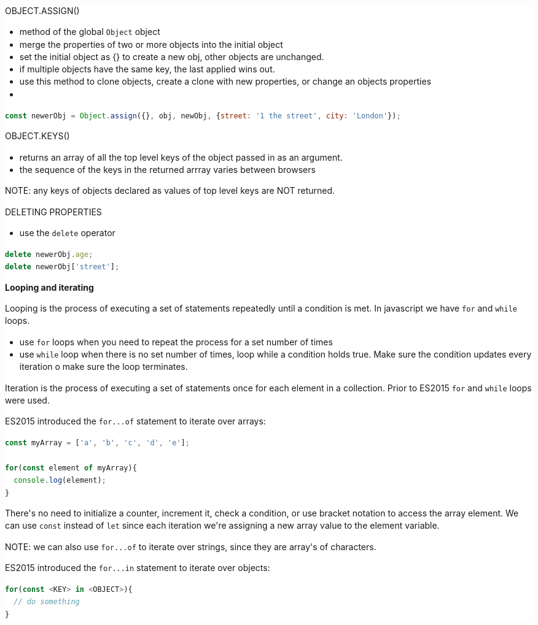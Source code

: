 OBJECT.ASSIGN()
- method of the global `Object` object
- merge the properties of two or more objects into the initial object
- set the initial object as {} to create a new obj, other objects are unchanged.
- if multiple objects have the same key, the last applied wins out.
- use this method to clone objects, create a clone with new properties, or change an objects properties
- 

```javascript
const newerObj = Object.assign({}, obj, newObj, {street: '1 the street', city: 'London'});
```

OBJECT.KEYS()
- returns an array of all the top level keys of the object passed in as an argument.
- the sequence of the keys in the returned arrray varies between browsers

NOTE: any keys of objects declared as values of top level keys are NOT returned.


DELETING PROPERTIES
- use the `delete` operator

```javascript
delete newerObj.age;
delete newerObj['street'];
```

**Looping and iterating**

Looping is the process of executing a set of statements repeatedly until a condition is met. In javascript we have `for` and `while` loops.
- use `for` loops when you need to repeat the process for a set number of times
- use `while` loop when there is no set number of times, loop while a condition holds true. Make sure the condition updates every iteration o make sure the loop terminates.

Iteration is the process of executing a set of statements once for each element in a collection. Prior to ES2015 `for` and `while` loops were used. 

ES2015 introduced the `for...of` statement to iterate over arrays:

```javascript
const myArray = ['a', 'b', 'c', 'd', 'e'];

for(const element of myArray){
  console.log(element);
}
```

There's no need to initialize a counter, increment it, check a condition, or use bracket notation to access the array element. We can use `const` instead of `let` since each iteration we're assigning a new array value to the element variable.

NOTE: we can also use `for...of` to iterate over strings, since they are array's of characters.


ES2015 introduced the `for...in` statement to iterate over objects:

```javascript
for(const <KEY> in <OBJECT>){
  // do something
}
```
